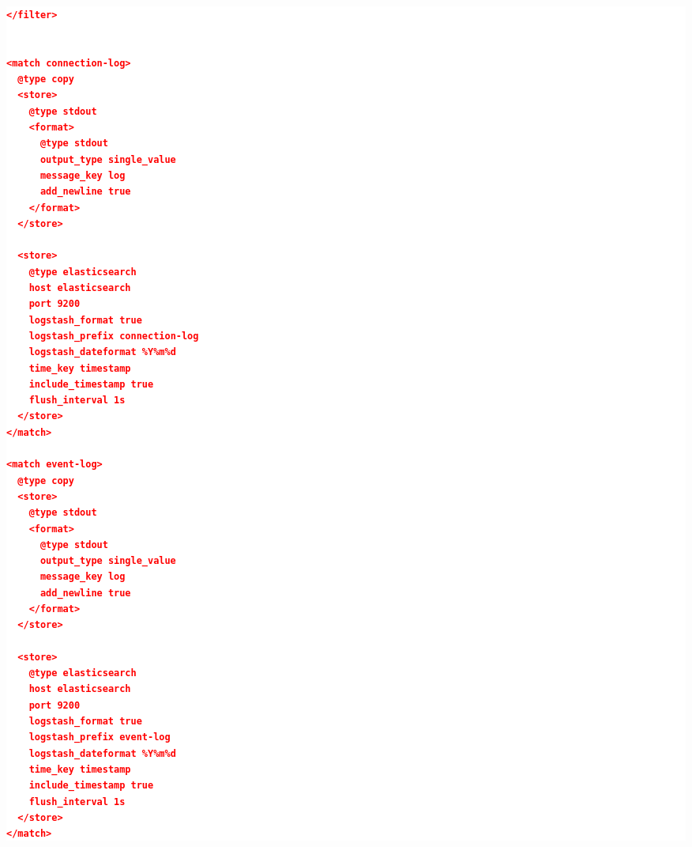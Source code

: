 ```json
</filter>


<match connection-log>
  @type copy
  <store>
    @type stdout
    <format>
      @type stdout
      output_type single_value
      message_key log
      add_newline true
    </format>
  </store>

  <store>
    @type elasticsearch
    host elasticsearch
    port 9200
    logstash_format true
    logstash_prefix connection-log
    logstash_dateformat %Y%m%d
    time_key timestamp
    include_timestamp true
    flush_interval 1s
  </store>
</match>

<match event-log>
  @type copy
  <store>
    @type stdout
    <format>
      @type stdout
      output_type single_value
      message_key log
      add_newline true
    </format>
  </store>

  <store>
    @type elasticsearch
    host elasticsearch
    port 9200
    logstash_format true
    logstash_prefix event-log
    logstash_dateformat %Y%m%d
    time_key timestamp
    include_timestamp true
    flush_interval 1s
  </store>
</match>

```
